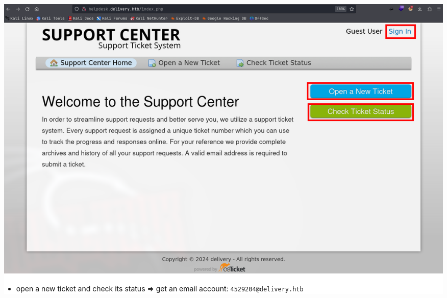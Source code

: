 ![image-20240130100315495](./Delivery.assets/image-20240130100315495.png)

- open a new ticket and check its status => get an email account: `4529204@delivery.htb`
